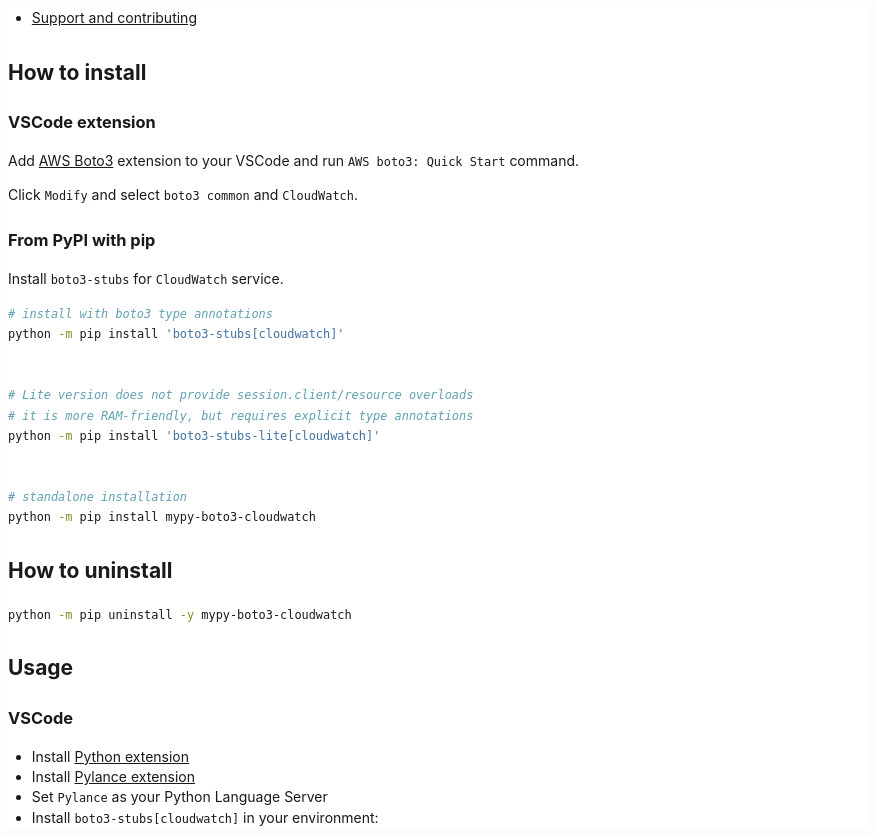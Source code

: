   - [Support and contributing](#support-and-contributing)

<a id="how-to-install"></a>

## How to install

<a id="vscode-extension"></a>

### VSCode extension

Add
[AWS Boto3](https://marketplace.visualstudio.com/items?itemName=Boto3typed.boto3-ide)
extension to your VSCode and run `AWS boto3: Quick Start` command.

Click `Modify` and select `boto3 common` and `CloudWatch`.

<a id="from-pypi-with-pip"></a>

### From PyPI with pip

Install `boto3-stubs` for `CloudWatch` service.

```bash
# install with boto3 type annotations
python -m pip install 'boto3-stubs[cloudwatch]'


# Lite version does not provide session.client/resource overloads
# it is more RAM-friendly, but requires explicit type annotations
python -m pip install 'boto3-stubs-lite[cloudwatch]'


# standalone installation
python -m pip install mypy-boto3-cloudwatch
```

<a id="how-to-uninstall"></a>

## How to uninstall

```bash
python -m pip uninstall -y mypy-boto3-cloudwatch
```

<a id="usage"></a>

## Usage

<a id="vscode"></a>

### VSCode

- Install
  [Python extension](https://marketplace.visualstudio.com/items?itemName=ms-python.python)
- Install
  [Pylance extension](https://marketplace.visualstudio.com/items?itemName=ms-python.vscode-pylance)
- Set `Pylance` as your Python Language Server
- Install `boto3-stubs[cloudwatch]` in your environment:
